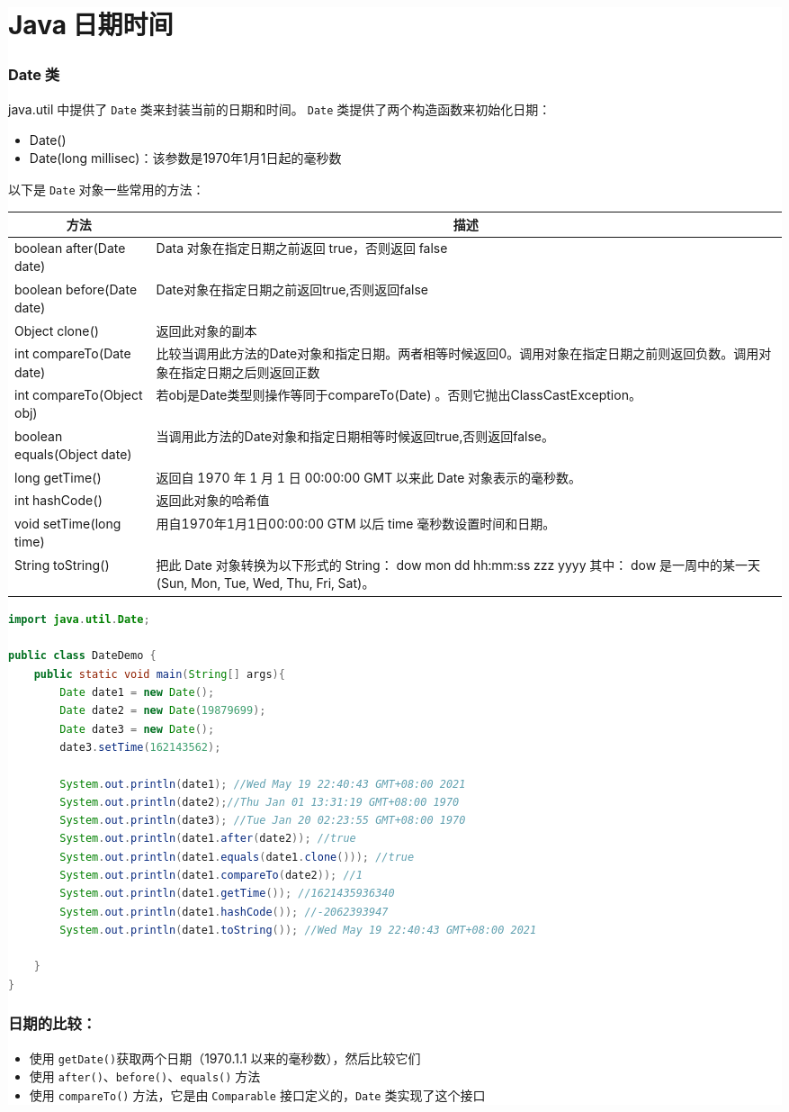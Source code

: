 # Java 日期时间

### Date 类
java.util 中提供了 `Date` 类来封装当前的日期和时间。
`Date` 类提供了两个构造函数来初始化日期：
- Date()
- Date(long millisec)：该参数是1970年1月1日起的毫秒数

以下是 `Date` 对象一些常用的方法：

方法| 描述
-|-
boolean after(Date date)|Data 对象在指定日期之前返回 true，否则返回 false
boolean before(Date date)|Date对象在指定日期之前返回true,否则返回false
Object clone()|返回此对象的副本
int compareTo(Date date)|比较当调用此方法的Date对象和指定日期。两者相等时候返回0。调用对象在指定日期之前则返回负数。调用对象在指定日期之后则返回正数
int compareTo(Object obj)|若obj是Date类型则操作等同于compareTo(Date) 。否则它抛出ClassCastException。
boolean equals(Object date)|当调用此方法的Date对象和指定日期相等时候返回true,否则返回false。
long getTime()|返回自 1970 年 1 月 1 日 00:00:00 GMT 以来此 Date 对象表示的毫秒数。
int hashCode()|返回此对象的哈希值
void setTime(long time)|用自1970年1月1日00:00:00 GTM 以后 time 毫秒数设置时间和日期。
String toString()|把此 Date 对象转换为以下形式的 String： dow mon dd hh:mm:ss zzz yyyy 其中： dow 是一周中的某一天 (Sun, Mon, Tue, Wed, Thu, Fri, Sat)。

```java
import java.util.Date;

public class DateDemo {
    public static void main(String[] args){
        Date date1 = new Date();
        Date date2 = new Date(19879699);
        Date date3 = new Date();
        date3.setTime(162143562);

        System.out.println(date1); //Wed May 19 22:40:43 GMT+08:00 2021
        System.out.println(date2);//Thu Jan 01 13:31:19 GMT+08:00 1970
        System.out.println(date3); //Tue Jan 20 02:23:55 GMT+08:00 1970
        System.out.println(date1.after(date2)); //true
        System.out.println(date1.equals(date1.clone())); //true
        System.out.println(date1.compareTo(date2)); //1
        System.out.println(date1.getTime()); //1621435936340
        System.out.println(date1.hashCode()); //-2062393947
        System.out.println(date1.toString()); //Wed May 19 22:40:43 GMT+08:00 2021

    }
}

```

### 日期的比较：
- 使用 `getDate()`获取两个日期（1970.1.1 以来的毫秒数），然后比较它们
- 使用 `after()`、`before()`、`equals()` 方法
- 使用 `compareTo()` 方法，它是由 `Comparable` 接口定义的，`Date` 类实现了这个接口
